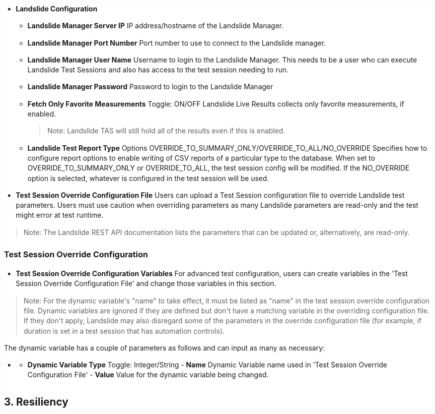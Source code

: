 - **Landslide Configuration**
    
    - **Landslide Manager Server IP**
        IP address/hostname of the Landslide Manager.
        
    - **Landslide Manager Port Number**
        Port number to use to connect to the Landslide manager.
        
    - **Landslide Manager User Name**
        Username to login to the Landslide Manager. This needs to be a user who can execute Landslide Test Sessions and also has access to the test session needing to run.
        
    - **Landslide Manager Password**
        Password to login to the Landslide Manager
        
    - **Fetch Only Favorite Measurements** Toggle: ON/OFF
        Landslide Live Results collects only favorite measurements, if enabled.
        
        > Note: Landslide TAS will still hold all of the results even if this is enabled.
        
    - **Landslide Test Report Type** Options OVERRIDE\_TO\_SUMMARY\_ONLY/OVERRIDE\_TO\_ALL/NO\_OVERRIDE
        Specifies how to configure report options to enable writing of CSV reports of a particular type to the database. When set to OVERRIDE\_TO\_SUMMARY\_ONLY or OVERRIDE\_TO\_ALL, the test session config will be modified. If the NO\_OVERRIDE option is selected, whatever is configured in the test session will be used.
        
- **Test Session Override Configuration File**
    Users can upload a Test Session configuration file to override Landslide test parameters. Users must use caution when overriding parameters as many Landslide parameters are read-only and the test might error at test runtime.
    

> Note: The Landslide REST API documentation lists the parameters that can be updated or, alternatively, are read-only.

### Test Session Override Configuration

- **Test Session Override Configuration Variables**
    For advanced test configuration, users can create variables in the 'Test Session Override Configuration File' and change those variables in this section.

> Note: For the dynamic variable's "name" to take effect, it must be listed as "name" in the test session override configuration file. Dynamic variables are ignored if they are defined but don't have a matching variable in the overriding configuration file. If they don't apply, Landslide may also disregard some of the parameters in the override configuration file (for example, if duration is set in a test session that has automation controls).

The dynamic variable has a couple of parameters as follows and can input as many as necessary:

- - **Dynamic Variable Type** Toggle: Integer/String
        \- **Name**
        Dynamic Variable name used in 'Test Session Override Configuration File'
        \- **Value**
        Value for the dynamic variable being changed.

## 3\. Resiliency
